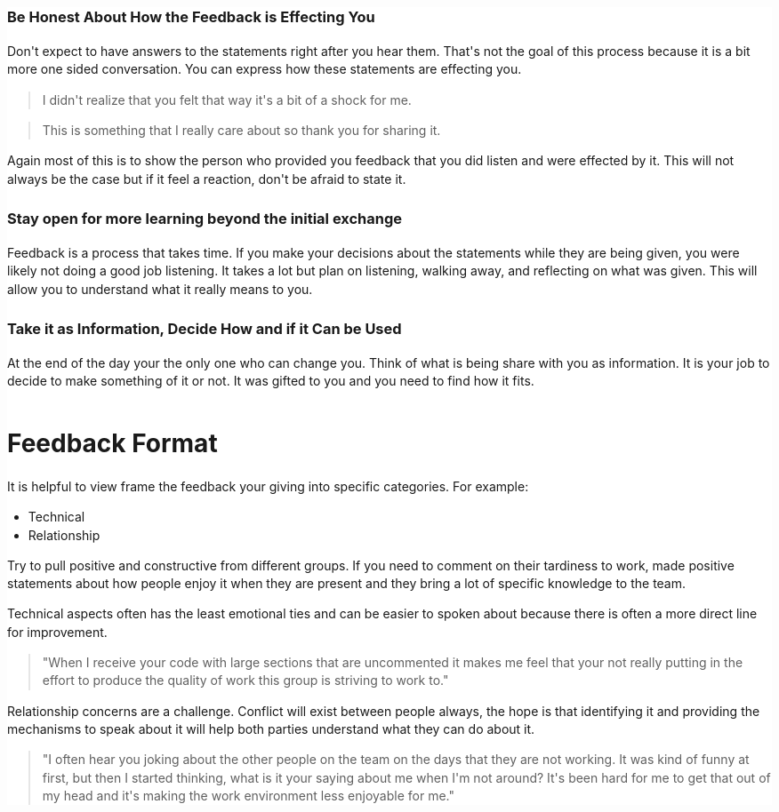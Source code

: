 
### Be Honest About How the Feedback is Effecting You
Don't expect to have answers to the statements right after you hear them. That's
not the goal of this process because it is a bit more one sided conversation. You
can express how these statements are effecting you.
> I didn't realize that you felt that way it's a bit of a shock for me.

> This is something that I really care about so thank you for sharing it.

Again most of this is to show the person who provided you feedback that you did
listen and were effected by it. This will not always be the case but if it feel
a reaction, don't be afraid to state it.


### Stay open for more learning beyond the initial exchange
Feedback is a process that takes time. If you make your decisions about the statements
while they are being given, you were likely not doing a good job listening. It
takes a lot but plan on listening, walking away, and reflecting on what was given.
This will allow you to understand what it really means to you.

### Take it as Information, Decide How and if it Can be Used
At the end of the day your the only one who can change you. Think of what is being
share with you as information. It is your job to decide to make something of it
or not. It was gifted to you and you need to find how it fits.

# Feedback Format
It is helpful to view frame the feedback your giving into specific categories.
For example:

- Technical
- Relationship

Try to pull positive and constructive from different groups. If you need to
comment on their tardiness to work, made positive statements about how people
enjoy it when they are present and they bring a lot of specific knowledge to the
team.

Technical aspects often has the least emotional ties and can be easier to spoken
about because there is often a more direct line for improvement.

> "When I receive your code with large sections that are uncommented it makes me
feel that your not really putting in the effort to produce the quality of work
this group is striving to work to."

Relationship concerns are a challenge. Conflict will exist between people always,
the hope is that identifying it and providing the mechanisms to speak about it
will help both parties understand what they can do about it.

>  "I often hear you joking about the other people on the team on the days that
they are not working. It was kind of funny at first, but then I started thinking,
what is it your saying about me when I'm not around? It's been hard for me to get
that out of my head and it's making the work environment less enjoyable for me."
